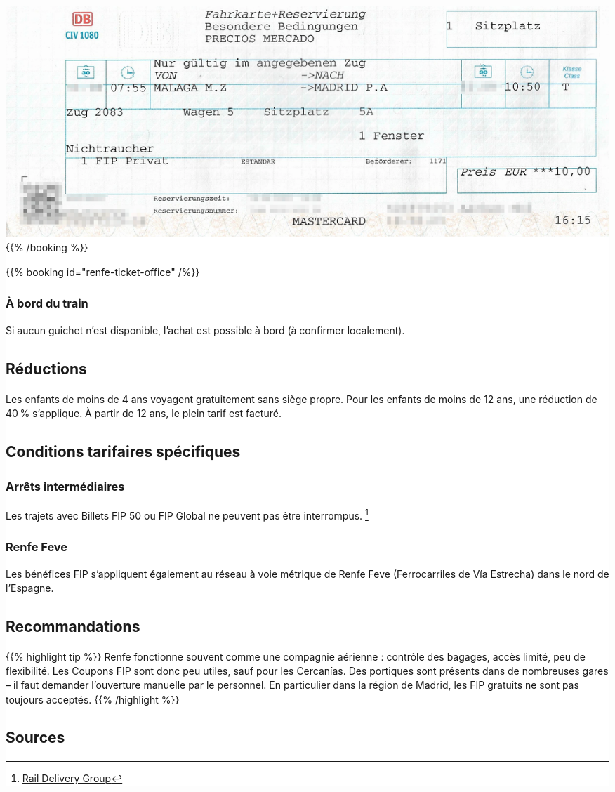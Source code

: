 ![Billet AVE exemple de Malaga à Madrid en classe T](./images/ave_ticket.webp)
{{% /booking %}}

{{% booking id="renfe-ticket-office" /%}}

### À bord du train

Si aucun guichet n’est disponible, l’achat est possible à bord (à confirmer localement).

## Réductions

Les enfants de moins de 4 ans voyagent gratuitement sans siège propre. Pour les enfants de moins de 12 ans, une réduction de 40 % s’applique. À partir de 12 ans, le plein tarif est facturé.

## Conditions tarifaires spécifiques

### Arrêts intermédiaires

Les trajets avec Billets FIP 50 ou FIP Global ne peuvent pas être interrompus. [^2]

### Renfe Feve

Les bénéfices FIP s’appliquent également au réseau à voie métrique de Renfe Feve (Ferrocarriles de Vía Estrecha) dans le nord de l’Espagne.

## Recommandations

{{% highlight tip %}}
Renfe fonctionne souvent comme une compagnie aérienne : contrôle des bagages, accès limité, peu de flexibilité. Les Coupons FIP sont donc peu utiles, sauf pour les Cercanías. Des portiques sont présents dans de nombreuses gares – il faut demander l’ouverture manuelle par le personnel. En particulier dans la région de Madrid, les FIP gratuits ne sont pas toujours acceptés.
{{% /highlight %}}

## Sources

[^1]: [ShowMeTheJourney](https://showmethejourney.com/travel-on/train/129-md-media-distancia-spain/)

[^2]: [Rail Delivery Group](https://www.raildeliverygroup.com/rst/europe-and-fip.html#Tips)

